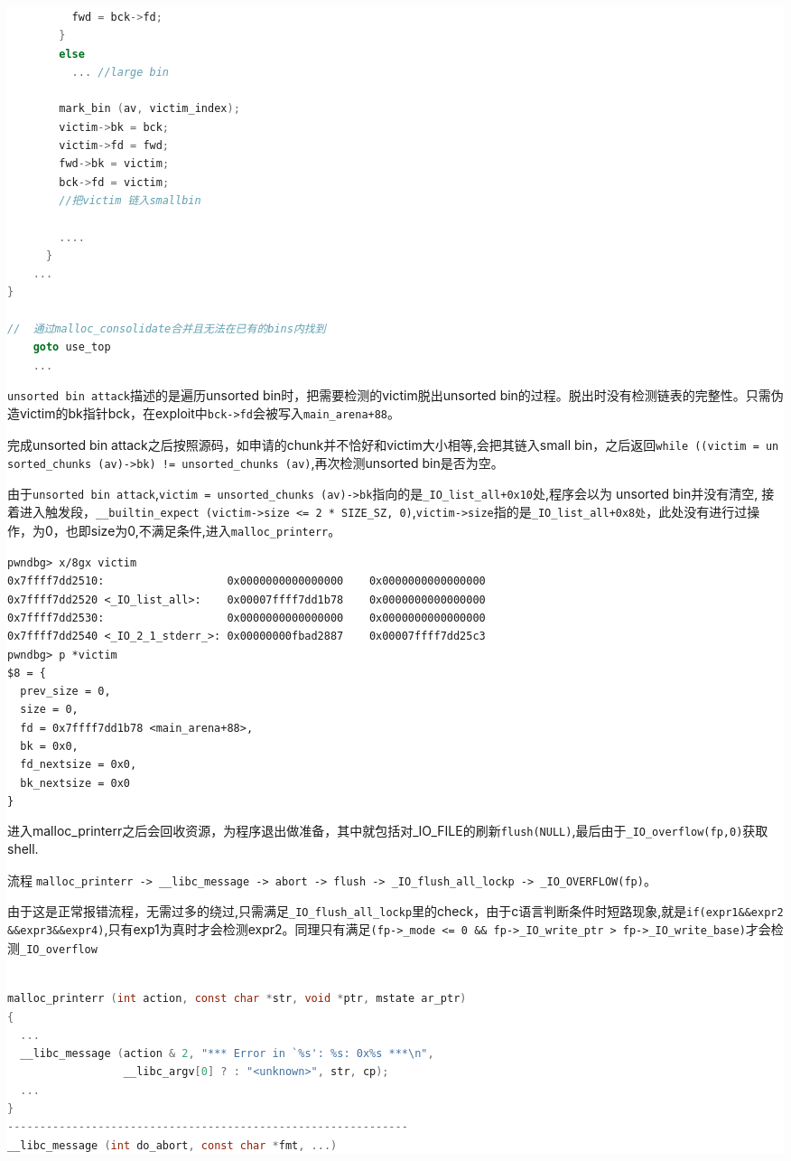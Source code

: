 ```c
          fwd = bck->fd;
        }
        else
          ... //large bin

        mark_bin (av, victim_index);
        victim->bk = bck;
        victim->fd = fwd;
        fwd->bk = victim;
        bck->fd = victim;
        //把victim 链入smallbin

        ....
      }
    ...
}
    
//  通过malloc_consolidate合并且无法在已有的bins内找到
    goto use_top
    ...
```
`unsorted bin attack`描述的是遍历unsorted bin时，把需要检测的victim脱出unsorted bin的过程。脱出时没有检测链表的完整性。只需伪造victim的bk指针bck，在exploit中`bck->fd`会被写入`main_arena+88`。

完成unsorted bin attack之后按照源码，如申请的chunk并不恰好和victim大小相等,会把其链入small bin，之后返回`while ((victim = unsorted_chunks (av)->bk) != unsorted_chunks (av)`,再次检测unsorted bin是否为空。

由于`unsorted bin attack`,`victim = unsorted_chunks (av)->bk`指向的是`_IO_list_all+0x10`处,程序会以为 unsorted bin并没有清空, 接着进入触发段，`__builtin_expect (victim->size <= 2 * SIZE_SZ, 0)`,`victim->size`指的是`_IO_list_all+0x8处`，此处没有进行过操作，为0，也即size为0,不满足条件,进入`malloc_printerr`。
```shell
pwndbg> x/8gx victim
0x7ffff7dd2510:	                  0x0000000000000000	0x0000000000000000
0x7ffff7dd2520 <_IO_list_all>:	  0x00007ffff7dd1b78	0x0000000000000000
0x7ffff7dd2530:	                  0x0000000000000000	0x0000000000000000
0x7ffff7dd2540 <_IO_2_1_stderr_>: 0x00000000fbad2887	0x00007ffff7dd25c3
pwndbg> p *victim
$8 = {
  prev_size = 0, 
  size = 0, 
  fd = 0x7ffff7dd1b78 <main_arena+88>, 
  bk = 0x0, 
  fd_nextsize = 0x0, 
  bk_nextsize = 0x0
}
```
进入malloc_printerr之后会回收资源，为程序退出做准备，其中就包括对_IO_FILE的刷新`flush(NULL)`,最后由于`_IO_overflow(fp,0)`获取shell.

流程 `malloc_printerr -> __libc_message -> abort -> flush -> _IO_flush_all_lockp -> _IO_OVERFLOW(fp)`。

由于这是正常报错流程，无需过多的绕过,只需满足`_IO_flush_all_lockp`里的check，由于c语言判断条件时短路现象,就是`if(expr1&&expr2&&expr3&&expr4)`,只有exp1为真时才会检测expr2。同理只有满足`(fp->_mode <= 0 && fp->_IO_write_ptr > fp->_IO_write_base)`才会检测`_IO_overflow`
```c

malloc_printerr (int action, const char *str, void *ptr, mstate ar_ptr)
{
  ...
  __libc_message (action & 2, "*** Error in `%s': %s: 0x%s ***\n",
                  __libc_argv[0] ? : "<unknown>", str, cp);
  ...
}
--------------------------------------------------------------
__libc_message (int do_abort, const char *fmt, ...)
```